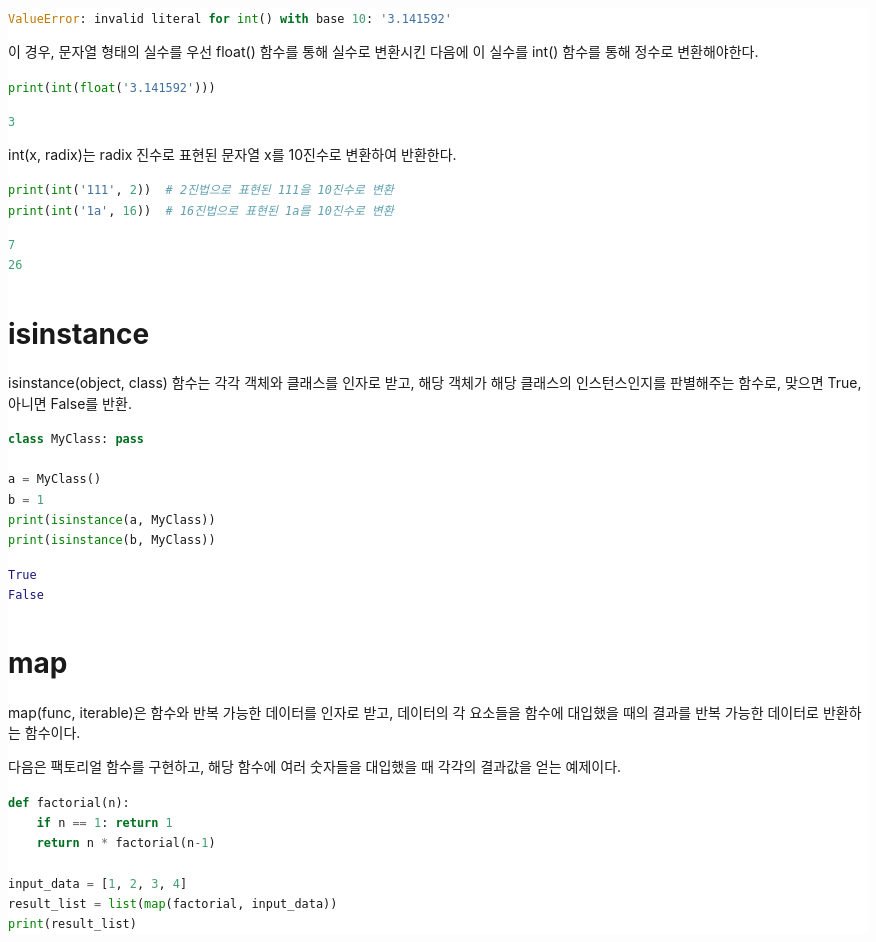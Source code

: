 ```python
ValueError: invalid literal for int() with base 10: '3.141592'
```

이 경우, 문자열 형태의 실수를 우선 float() 함수를 통해 실수로 변환시킨 다음에 이 실수를 int() 함수를 통해 정수로 변환해야한다.

```python
print(int(float('3.141592')))
```

```python
3
```

int(x, radix)는 radix 진수로 표현된 문자열 x를 10진수로 변환하여 반환한다. 

```python
print(int('111', 2))  # 2진법으로 표현된 111을 10진수로 변환
print(int('1a', 16))  # 16진법으로 표현된 1a를 10진수로 변환
```

```python
7
26
```

# isinstance

isinstance(object, class) 함수는 각각 객체와 클래스를 인자로 받고, 해당 객체가 해당 클래스의 인스턴스인지를 판별해주는 함수로, 맞으면 True, 아니면 False를 반환.

```python
class MyClass: pass

a = MyClass()
b = 1
print(isinstance(a, MyClass))
print(isinstance(b, MyClass))
```

```python
True
False
```

# map

map(func, iterable)은 함수와 반복 가능한 데이터를 인자로 받고, 데이터의 각 요소들을 함수에 대입했을 때의 결과를 반복 가능한 데이터로 반환하는 함수이다.

다음은 팩토리얼 함수를 구현하고, 해당 함수에 여러 숫자들을 대입했을 때 각각의 결과값을 얻는 예제이다.

```python
def factorial(n):
    if n == 1: return 1
    return n * factorial(n-1)

input_data = [1, 2, 3, 4]
result_list = list(map(factorial, input_data))
print(result_list)
```
